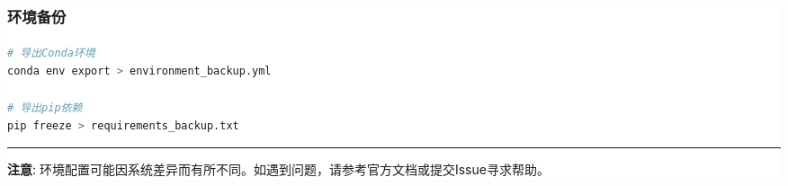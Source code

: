 ### 环境备份

```bash
# 导出Conda环境
conda env export > environment_backup.yml

# 导出pip依赖
pip freeze > requirements_backup.txt
```

---

**注意**: 环境配置可能因系统差异而有所不同。如遇到问题，请参考官方文档或提交Issue寻求帮助。